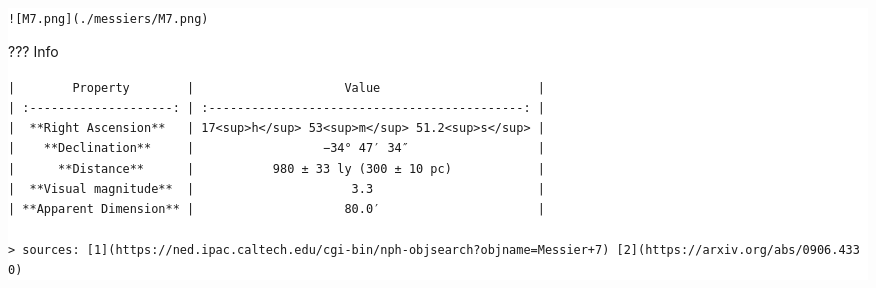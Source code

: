     ![M7.png](./messiers/M7.png)

??? Info

    |        Property        |                     Value                      |
    | :--------------------: | :--------------------------------------------: |
    |  **Right Ascension**   | 17<sup>h</sup> 53<sup>m</sup> 51.2<sup>s</sup> |
    |    **Declination**     |                  −34° 47′ 34″                  |
    |      **Distance**      |           980 ± 33 ly (300 ± 10 pc)            |
    |  **Visual magnitude**  |                      3.3                       |
    | **Apparent Dimension** |                     80.0′                      |

    > sources: [1](https://ned.ipac.caltech.edu/cgi-bin/nph-objsearch?objname=Messier+7) [2](https://arxiv.org/abs/0906.4330)
